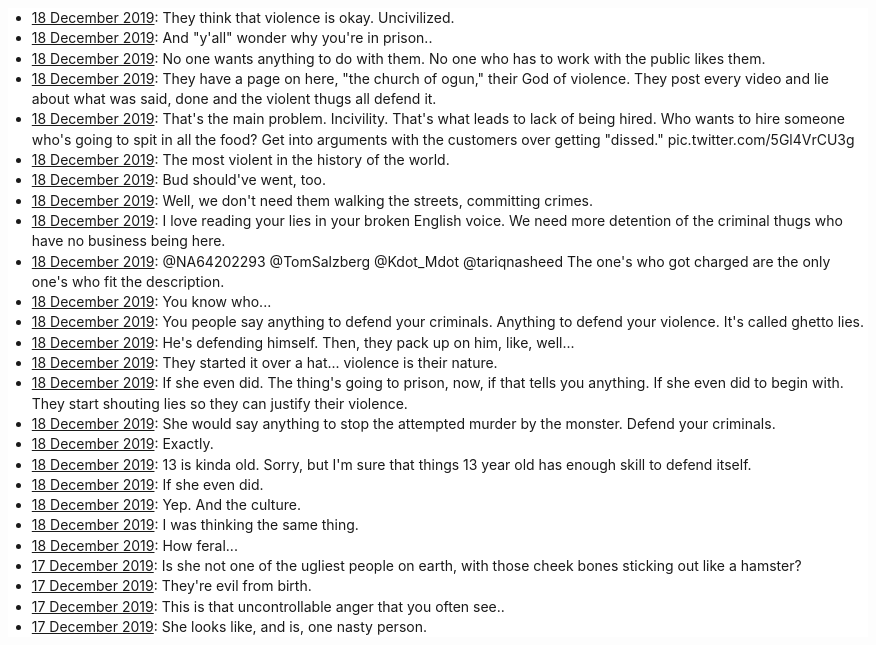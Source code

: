 * [18 December 2019](https://web.archive.org/web/20191218014148/https://twitter.com/mpressman3/status/1207112604667260928): They think that violence is okay. Uncivilized.
* [18 December 2019](https://web.archive.org/web/20191218014457/https://twitter.com/mpressman3/status/1207112042601156611): And "y'all" wonder why you're in prison..
* [18 December 2019](https://web.archive.org/web/20191218014352/https://twitter.com/mpressman3/status/1207111691022061568): No one wants anything to do with them. No one who has to work with the public likes them.
* [18 December 2019](https://web.archive.org/web/20191218013411/https://twitter.com/mpressman3/status/1207111468430364673): They have a page on here, "the church of ogun," their God of violence. They post every video and lie about what was said, done and the violent thugs all defend it.
* [18 December 2019](https://web.archive.org/web/20191218015244/https://twitter.com/mpressman3/status/1207110960869265408): That's the main problem. Incivility. That's what leads to lack of being hired. Who wants to hire someone who's going to spit in all the food? Get into arguments with the customers over getting "dissed." pic.twitter.com/5Gl4VrCU3g
* [18 December 2019](https://web.archive.org/web/20191218013524/https://twitter.com/mpressman3/status/1207110320377995266): The most violent in the history of the world.
* [18 December 2019](https://web.archive.org/web/20191218012421/https://twitter.com/mpressman3/status/1207106495554490368): Bud should've went, too.
* [18 December 2019](https://web.archive.org/web/20191218010759/https://twitter.com/mpressman3/status/1207100469363036162): Well, we don't need them walking the streets, committing crimes.
* [18 December 2019](https://web.archive.org/web/20191218005006/https://twitter.com/mpressman3/status/1207100222855426049): I love reading your lies in your broken English voice. We need more detention of the criminal thugs who have no business being here.
* [18 December 2019](https://web.archive.org/web/20191218004506/https://twitter.com/mpressman3/status/1207099434498248704): @NA64202293 @TomSalzberg @Kdot_Mdot @tariqnasheed The one's who got charged are the only one's who fit the description.
* [18 December 2019](https://web.archive.org/web/20191218004531/https://twitter.com/mpressman3/status/1207098851217281024): You know who...
* [18 December 2019](https://web.archive.org/web/20191218004656/https://twitter.com/mpressman3/status/1207097574701850624): You people say anything to defend your criminals. Anything to defend your violence. It's called ghetto lies.
* [18 December 2019](https://web.archive.org/web/20191218004942/https://twitter.com/mpressman3/status/1207097255410503680): He's defending himself. Then, they pack up on him, like, well...
* [18 December 2019](https://web.archive.org/web/20191218003631/https://twitter.com/mpressman3/status/1207096900425531392): They started it over a hat... violence is their nature.
* [18 December 2019](https://web.archive.org/web/20191218003031/https://twitter.com/mpressman3/status/1207094598495064064): If she even did. The thing's going to prison, now, if that tells you anything. If she even did to begin with. They start shouting lies so they can justify their violence.
* [18 December 2019](https://web.archive.org/web/20191218003125/https://twitter.com/mpressman3/status/1207094117920104449): She would say anything to stop the attempted murder by the monster. Defend your criminals.
* [18 December 2019](https://web.archive.org/web/20191218004044/https://twitter.com/mpressman3/status/1207093676566024194): Exactly.
* [18 December 2019](https://web.archive.org/web/20191218003054/https://twitter.com/mpressman3/status/1207093567753199616): 13 is kinda old. Sorry, but I'm sure that things 13 year old has enough skill to defend itself.
* [18 December 2019](https://web.archive.org/web/20191218003402/https://twitter.com/mpressman3/status/1207093169294327809): If she even did.
* [18 December 2019](https://web.archive.org/web/20191218002059/https://twitter.com/mpressman3/status/1207092883691638784): Yep. And the culture.
* [18 December 2019](https://web.archive.org/web/20191218004053/https://twitter.com/mpressman3/status/1207092482711982085): I was thinking the same thing.
* [18 December 2019](https://web.archive.org/web/20191218003252/https://twitter.com/mpressman3/status/1207092223013277696): How feral...
* [17 December 2019](https://web.archive.org/web/20191217185358/https://twitter.com/mpressman3/status/1206969234691182598): Is she not one of the ugliest people on earth, with those cheek bones sticking out like a hamster?
* [17 December 2019](https://web.archive.org/web/20191217191206/https://twitter.com/mpressman3/status/1206968898513522688): They're evil from birth.
* [17 December 2019](https://web.archive.org/web/20191217163304/https://twitter.com/mpressman3/status/1206968597651902464): This is that uncontrollable anger that you often see..
* [17 December 2019](https://web.archive.org/web/20191217162106/https://twitter.com/mpressman3/status/1206954188900622337): She looks like, and is, one nasty person.